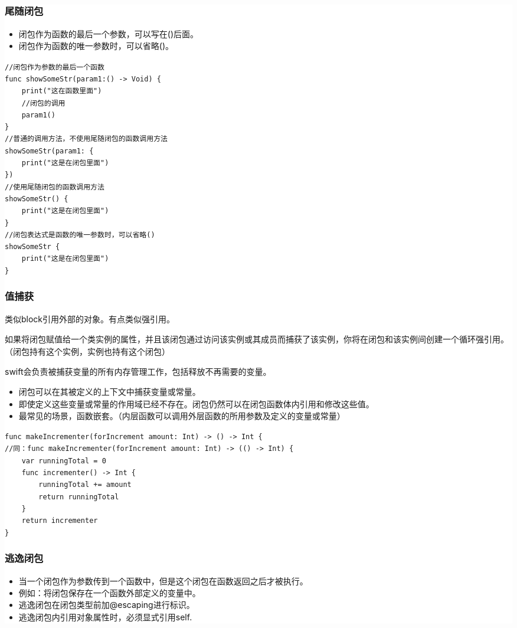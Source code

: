 ### 尾随闭包

* 闭包作为函数的最后一个参数，可以写在()后面。
* 闭包作为函数的唯一参数时，可以省略()。

```
//闭包作为参数的最后一个函数
func showSomeStr(param1:() -> Void) {
    print("这在函数里面")
    //闭包的调用
    param1()
}
//普通的调用方法，不使用尾随闭包的函数调用方法
showSomeStr(param1: {
    print("这是在闭包里面")
})
//使用尾随闭包的函数调用方法
showSomeStr() {
    print("这是在闭包里面")
}
//闭包表达式是函数的唯一参数时，可以省略()
showSomeStr {
    print("这是在闭包里面")
}
```

### 值捕获

类似block引用外部的对象。有点类似强引用。

如果将闭包赋值给一个类实例的属性，并且该闭包通过访问该实例或其成员而捕获了该实例，你将在闭包和该实例间创建一个循环强引用。（闭包持有这个实例，实例也持有这个闭包）

swift会负责被捕获变量的所有内存管理工作，包括释放不再需要的变量。

* 闭包可以在其被定义的上下文中捕获变量或常量。
* 即使定义这些变量或常量的作用域已经不存在。闭包仍然可以在闭包函数体内引用和修改这些值。
* 最常见的场景，函数嵌套。（内层函数可以调用外层函数的所用参数及定义的变量或常量）

```
func makeIncrementer(forIncrement amount: Int) -> () -> Int {
//同：func makeIncrementer(forIncrement amount: Int) -> (() -> Int) {
    var runningTotal = 0
    func incrementer() -> Int {
        runningTotal += amount
        return runningTotal
    }
    return incrementer
}
```

### 逃逸闭包

* 当一个闭包作为参数传到一个函数中，但是这个闭包在函数返回之后才被执行。
* 例如：将闭包保存在一个函数外部定义的变量中。
* 逃逸闭包在闭包类型前加@escaping进行标识。
* 逃逸闭包内引用对象属性时，必须显式引用self.
